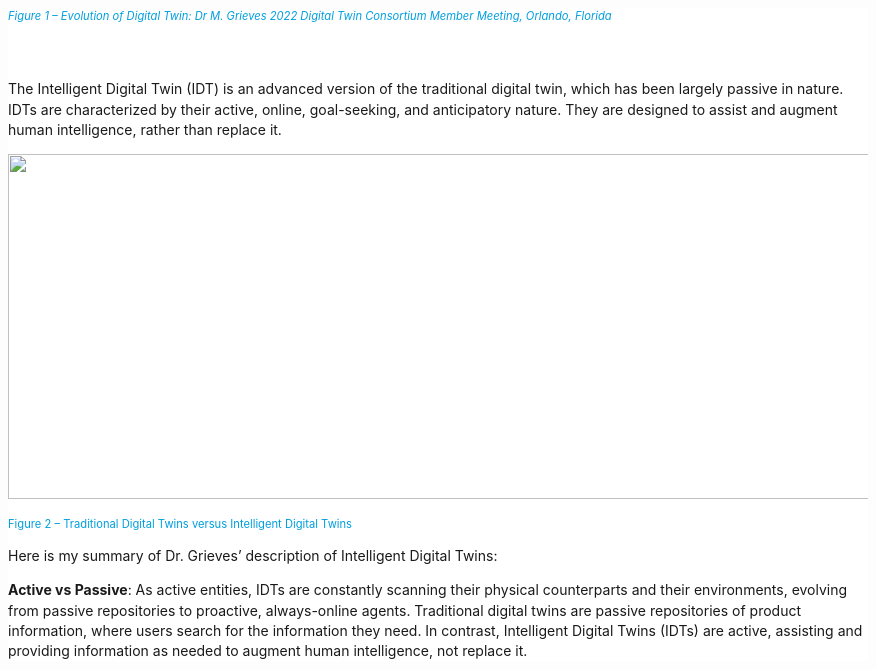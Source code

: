 </div>
<style>
#image_1897364071 {
  width: 100%;
}
</style>
</div>
<div class="text" id="text-1090729043">
<p><em>Figure 1 – Evolution of Digital Twin: Dr M. Grieves 2022 Digital Twin Consortium Member Meeting, Orlando, Florida</em></p>
<style>
#text-1090729043 {
  font-size: 0.8rem;
  color: rgb(0, 159, 222);
}
#text-1090729043 > * {
  color: rgb(0, 159, 222);
}
</style>
</div>
<div class="gap-element clearfix" id="gap-2017021695" style="display:block; height:auto;">
<style>
#gap-2017021695 {
  padding-top: 30px;
}
</style>
</div>
<p>The Intelligent Digital Twin (IDT) is an advanced version of the traditional digital twin, which has been largely passive in nature. IDTs are characterized by their active, online, goal-seeking, and anticipatory nature. They are designed to assist and augment human intelligence, rather than replace it.</p>
<div class="img has-hover x md-x lg-x y md-y lg-y" id="image_985648194">
<div class="img-inner dark">
<img height="345" src="https://xmpro.com/wp-content/uploads/2023/04/2023-04-08_20-41-38-1024x346.png" width="1020"/>

</div>
<style>
#image_985648194 {
  width: 100%;
}
</style>
</div>
<div class="text" id="text-2338453351">
<p>Figure 2 – Traditional Digital Twins versus Intelligent Digital Twins</p>
<style>
#text-2338453351 {
  font-size: 0.8rem;
  color: #009fde;
}
#text-2338453351 > * {
  color: #009fde;
}
</style>
</div>
<p>Here is my summary of Dr. Grieves’ description of Intelligent Digital Twins:</p>
<p><strong>Active vs Passive</strong>: As active entities, IDTs are constantly scanning their physical counterparts and their environments, evolving from passive repositories to proactive, always-online agents. Traditional digital twins are passive repositories of product information, where users search for the information they need. In contrast, Intelligent Digital Twins (IDTs) are active, assisting and providing information as needed to augment human intelligence, not replace it.</p>